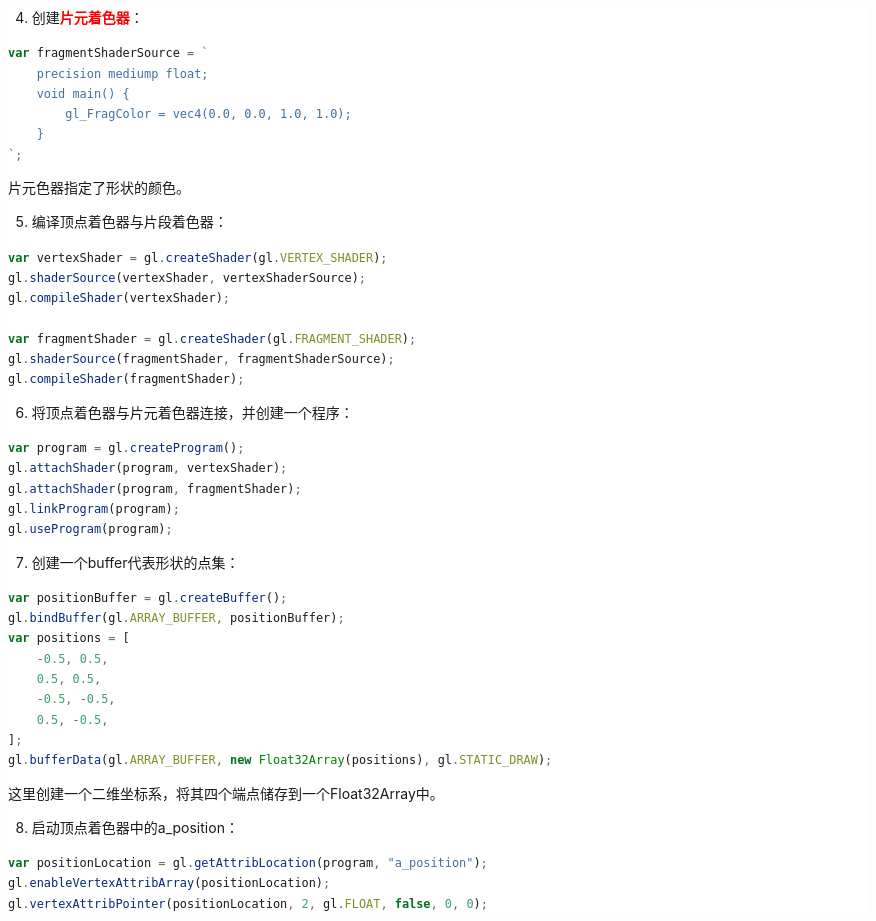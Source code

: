 4. 创建<strong style='color:red'>片元着色器</strong>：

```javascript
var fragmentShaderSource = `
    precision mediump float;
    void main() {
        gl_FragColor = vec4(0.0, 0.0, 1.0, 1.0);
    }
`;
```

片元色器指定了形状的颜色。

5. 编译顶点着色器与片段着色器：

```javascript
var vertexShader = gl.createShader(gl.VERTEX_SHADER);
gl.shaderSource(vertexShader, vertexShaderSource);
gl.compileShader(vertexShader);

var fragmentShader = gl.createShader(gl.FRAGMENT_SHADER);
gl.shaderSource(fragmentShader, fragmentShaderSource);
gl.compileShader(fragmentShader);
```

6. 将顶点着色器与片元着色器连接，并创建一个程序：

```javascript
var program = gl.createProgram();
gl.attachShader(program, vertexShader);
gl.attachShader(program, fragmentShader);
gl.linkProgram(program);
gl.useProgram(program);
```

7. 创建一个buffer代表形状的点集：

```javascript
var positionBuffer = gl.createBuffer();
gl.bindBuffer(gl.ARRAY_BUFFER, positionBuffer);
var positions = [
    -0.5, 0.5,
    0.5, 0.5,
    -0.5, -0.5,
    0.5, -0.5,
];
gl.bufferData(gl.ARRAY_BUFFER, new Float32Array(positions), gl.STATIC_DRAW);
```

这里创建一个二维坐标系，将其四个端点储存到一个Float32Array中。

8. 启动顶点着色器中的a_position：

```javascript
var positionLocation = gl.getAttribLocation(program, "a_position");
gl.enableVertexAttribArray(positionLocation);
gl.vertexAttribPointer(positionLocation, 2, gl.FLOAT, false, 0, 0);
```
